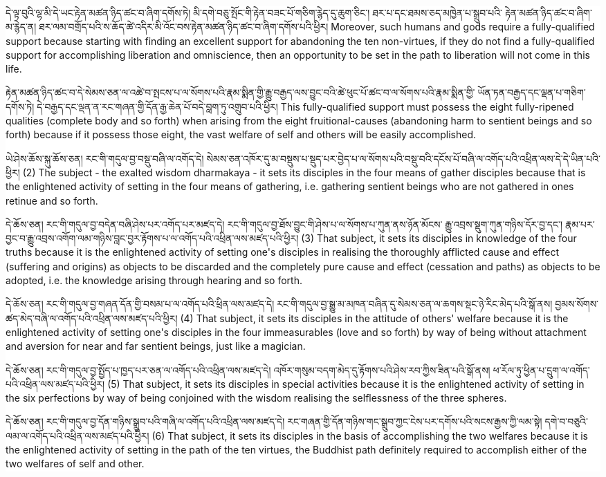 དེ་ལྟ་བུའི་ལྷ་མི་དེ་ཡང་རྟེན་མཚན་ཉིད་ཚང་བ་ཞིག་དགོས་ཏེ། མི་དགེ་བཅུ་སྤོང་གི་རྟེན་བཟང་པོ་གཅིག་རྙེད་དུ་ཆུག་ཅིང་། ཐར་པ་དང་ཐམས་ཅད་མཁྱེན་པ་སྒྲུབ་པའི་
རྟེན་མཚན་ཉིད་ཚང་བ་ཞིག་མ་རྙེད་ན། ཐར་ལམ་བགྲོད་པའི་ས་ཆོད་ཚེ་འདིར་མི་འོང་བས་རྟེན་མཚན་ཉིད་ཚང་བ་ཞིག་དགོས་པའི་ཕྱིར། 
Moreover, such humans and gods require a fully-qualified support because starting with finding an excellent support for abandoning the ten non-virtues, if they do not find a fully-qualified support for accomplishing liberation and omniscience, then an opportunity to be set in the path to liberation will not come in this life.

རྟེན་མཚན་ཉིད་ཚང་བ་དེ་སེམས་ཅན་ལ་འཚེ་བ་སྤངས་པ་ལ་སོགས་པའི་རྣམ་སྨིན་གྱི་རྒྱུ་བརྒྱད་ལས་བྱུང་བའི་ཚེ་ཕུང་པོ་ཚང་བ་ལ་སོགས་པའི་རྣམ་སྨིན་གྱི་
ཡོན་ཏན་བརྒྱད་དང་ལྡན་པ་གཅིག་དགོས་ཏེ། དེ་བརྒྱད་དང་ལྡན་ན་རང་གཞན་གྱི་དོན་རྒྱ་ཆེན་པོ་བདེ་བླག་ཏུ་འགྲུབ་པའི་ཕྱིར།
This fully-qualified support must possess the eight fully-ripened qualities (complete body and so forth) when arising from the eight fruitional-causes (abandoning harm to sentient beings and so forth) because if it possess those eight, the vast welfare of self and others will be easily accomplished.

ཡེ་ཤེས་ཆོས་སྐུ་ཆོས་ཅན། རང་གི་གདུལ་བྱ་བསྡུ་བཞི་ལ་འགོད་དེ།
སེམས་ཅན་འཁོར་དུ་མ་བསྡུས་པ་སྡུད་པར་བྱེད་པ་ལ་སོགས་པའི་བསྡུ་བའི་དངོས་པོ་བཞི་ལ་འགོད་པའི་འཕྲིན་ལས་དེ་དེ་ཡིན་པའི་ཕྱིར།
(2) The subject - the exalted wisdom dharmakaya - it sets its disciples in the four means of gather disciples because that is the enlightened activity of setting in the four means of gathering, i.e. gathering sentient beings who are not gathered in ones retinue and so forth.

དེ་ཆོས་ཅན། རང་གི་གདུལ་བྱ་བདེན་བཞི་ཤེས་པར་འགོད་པར་མཛད་དེ། རང་གི་གདུལ་བྱ་ཐོས་བྱུང་གི་ཤེས་པ་ལ་སོགས་པ་ཀུན་ནས་ཉོན་མོངས་
རྒྱུ་འབྲས་སྡུག་ཀུན་གཉིས་དོར་བྱ་དང་། རྣམ་པར་བྱང་བ་རྒྱུ་འབྲས་འགོག་ལམ་གཉིས་བླང་བྱར་རྟོགས་པ་ལ་འགོད་པའི་འཕྲིན་ལས་མཛད་པའི་ཕྱིར།
(3) That subject, it sets its disciples in knowledge of the four truths because it is the enlightened activity of setting one's disciples in realising the thoroughly afflicted cause and effect (suffering and origins) as objects to be discarded and the completely pure cause and effect (cessation and paths) as objects to be adopted, i.e. the knowledge arising through hearing and so forth.

དེ་ཆོས་ཅན། རང་གི་གདུལ་བྱ་གཞན་དོན་གྱི་བསམ་པ་ལ་འགོད་པའི་ཕྲིན་ལས་མཛད་དེ། 
རང་གི་གདུལ་བྱ་སྒྱུ་མ་མཁན་བཞིན་དུ་སེམས་ཅན་ལ་ཆགས་སྡང་ཉེ་རིང་མེད་པའི་སྒོ་ནས། བྱམས་སོགས་ཚད་མེད་བཞི་ལ་འགོད་པའི་འཕྲིན་ལས་མཛད་པའི་ཕྱིར།
(4) That subject, it sets its disciples in the attitude of others' welfare because it is the enlightened activity of setting one's disciples in the four immeasurables (love and so forth) by way of being without attachment and aversion for near and far sentient beings, just like a magician.

དེ་ཆོས་ཅན། རང་གི་གདུལ་བྱ་སྤྱོད་པ་ཁྱད་པར་ཅན་ལ་འགོད་པའི་འཕྲིན་ལས་མཛད་དེ། 
འཁོར་གསུམ་བདག་མེད་དུ་རྟོགས་པའི་ཤེས་རབ་ཀྱིས་ཟིན་པའི་སྒོ་ནས། ཕ་རོལ་ཏུ་ཕྱིན་པ་དྲུག་ལ་འགོད་པའི་འཕྲིན་ལས་མཛད་པའི་ཕྱིར།
(5) That subject, it sets its disciples in special activities because it is the enlightened activity of setting in the six perfections by way of being conjoined with the wisdom realising the selflessness of the three spheres.

དེ་ཆོས་ཅན། རང་གི་གདུལ་བྱ་དོན་གཉིས་སྒྲུབ་པའི་གཞི་ལ་འགོད་པའི་འཕྲིན་ལས་མཛད་དེ། 
རང་གཞན་གྱི་དོན་གཉིས་གང་སྒྲུབ་ཀྱང་ངེས་པར་དགོས་པའི་སངས་རྒྱས་ཀྱི་ལམ་སྟེ། དགེ་བ་བཅུའི་ལམ་ལ་འགོད་པའི་འཕྲིན་ལས་མཛད་པའི་ཕྱིར།
(6) That subject, it sets its disciples in the basis of accomplishing the two welfares because it is the enlightened activity of setting in the path of the ten virtues, the Buddhist path definitely required to accomplish either of the two welfares of self and other.
